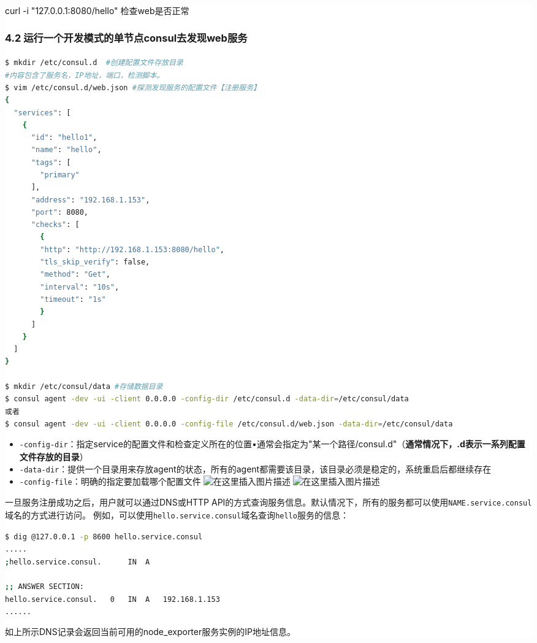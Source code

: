 curl -i "127.0.0.1:8080/hello"  检查web是否正常


### 4.2 运行一个开发模式的单节点consul去发现web服务


```bash
$ mkdir /etc/consul.d  #创建配置文件存放目录
#内容包含了服务名，IP地址，端口，检测脚本。
$ vim /etc/consul.d/web.json #探测发现服务的配置文件【注册服务】
{
  "services": [
    {
      "id": "hello1",
      "name": "hello",
      "tags": [
        "primary"
      ],
      "address": "192.168.1.153",
      "port": 8080,
      "checks": [
        {
        "http": "http://192.168.1.153:8080/hello",
        "tls_skip_verify": false,
        "method": "Get",
        "interval": "10s",
        "timeout": "1s"
        }
      ]
    }
  ]
}

$ mkdir /etc/consul/data #存储数据目录
$ consul agent -dev -ui -client 0.0.0.0 -config-dir /etc/consul.d -data-dir=/etc/consul/data
或者
$ consul agent -dev -ui -client 0.0.0.0 -config-file /etc/consul.d/web.json -data-dir=/etc/consul/data
```

 - `-config-dir`：指定service的配置文件和检查定义所在的位置•通常会指定为"某一个路径/consul.d"（**通常情况下，.d表示一系列配置文件存放的目录**）
 - `-data-dir`：提供一个目录用来存放agent的状态，所有的agent都需要该目录，该目录必须是稳定的，系统重启后都继续存在
 - `-config-file`：明确的指定要加载哪个配置文件
![在这里插入图片描述](https://img-blog.csdnimg.cn/20200510225019825.png?x-oss-process=image/watermark,type_ZmFuZ3poZW5naGVpdGk,shadow_10,text_aHR0cHM6Ly9ibG9nLmNzZG4ubmV0L3hpeGloYWhhbGVsZWhlaGU=,size_16,color_FFFFFF,t_70)
![在这里插入图片描述](https://img-blog.csdnimg.cn/2020051023022844.png?x-oss-process=image/watermark,type_ZmFuZ3poZW5naGVpdGk,shadow_10,text_aHR0cHM6Ly9ibG9nLmNzZG4ubmV0L3hpeGloYWhhbGVsZWhlaGU=,size_16,color_FFFFFF,t_70)

一旦服务注册成功之后，用户就可以通过DNS或HTTP API的方式查询服务信息。默认情况下，所有的服务都可以使用`NAME.service.consul`域名的方式进行访问。
例如，可以使用`hello.service.consul`域名查询`hello`服务的信息：

```bash
$ dig @127.0.0.1 -p 8600 hello.service.consul
.....
;hello.service.consul.		IN	A

;; ANSWER SECTION:
hello.service.consul.	0	IN	A	192.168.1.153
......
```
如上所示DNS记录会返回当前可用的node_exporter服务实例的IP地址信息。
